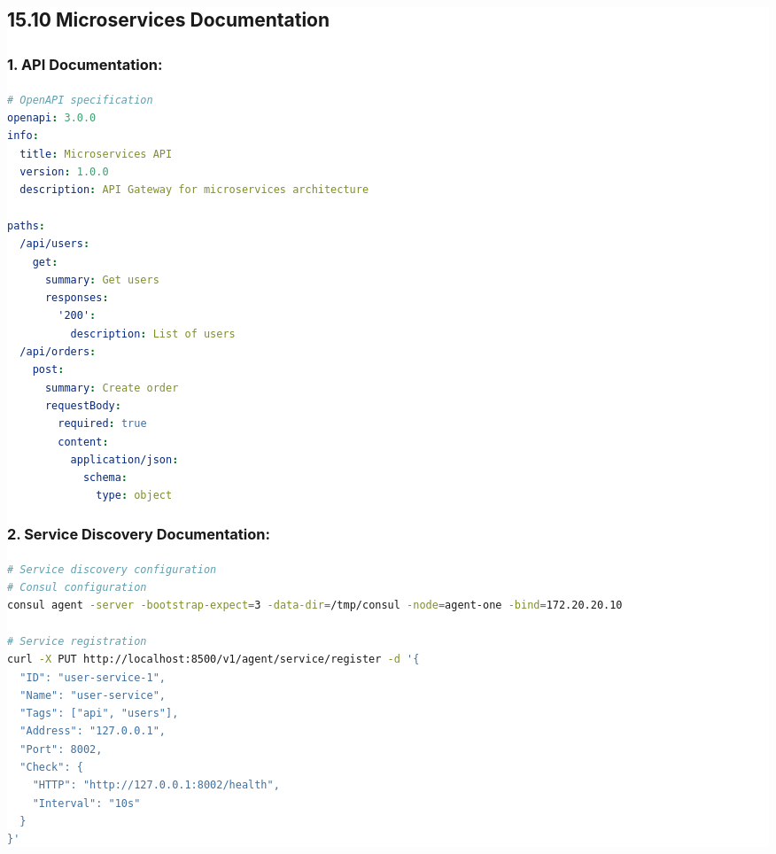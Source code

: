 ## 15.10 Microservices Documentation

### 1. API Documentation:
```yaml
# OpenAPI specification
openapi: 3.0.0
info:
  title: Microservices API
  version: 1.0.0
  description: API Gateway for microservices architecture

paths:
  /api/users:
    get:
      summary: Get users
      responses:
        '200':
          description: List of users
  /api/orders:
    post:
      summary: Create order
      requestBody:
        required: true
        content:
          application/json:
            schema:
              type: object
```

### 2. Service Discovery Documentation:
```bash
# Service discovery configuration
# Consul configuration
consul agent -server -bootstrap-expect=3 -data-dir=/tmp/consul -node=agent-one -bind=172.20.20.10

# Service registration
curl -X PUT http://localhost:8500/v1/agent/service/register -d '{
  "ID": "user-service-1",
  "Name": "user-service",
  "Tags": ["api", "users"],
  "Address": "127.0.0.1",
  "Port": 8002,
  "Check": {
    "HTTP": "http://127.0.0.1:8002/health",
    "Interval": "10s"
  }
}'
```